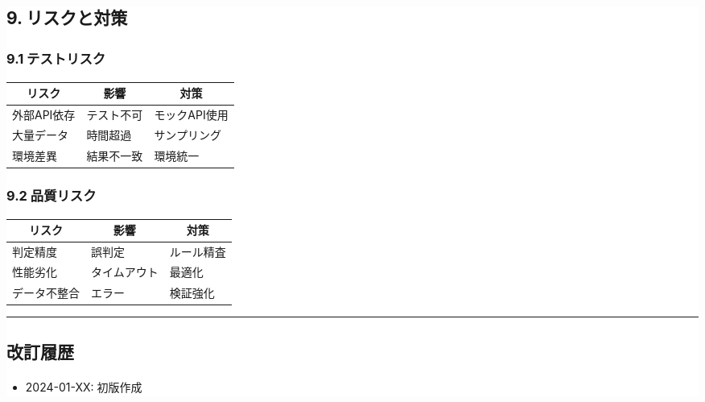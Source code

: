 
## 9. リスクと対策

### 9.1 テストリスク
| リスク | 影響 | 対策 |
|--------|------|------|
| 外部API依存 | テスト不可 | モックAPI使用 |
| 大量データ | 時間超過 | サンプリング |
| 環境差異 | 結果不一致 | 環境統一 |

### 9.2 品質リスク
| リスク | 影響 | 対策 |
|--------|------|------|
| 判定精度 | 誤判定 | ルール精査 |
| 性能劣化 | タイムアウト | 最適化 |
| データ不整合 | エラー | 検証強化 |

---

## 改訂履歴
- 2024-01-XX: 初版作成